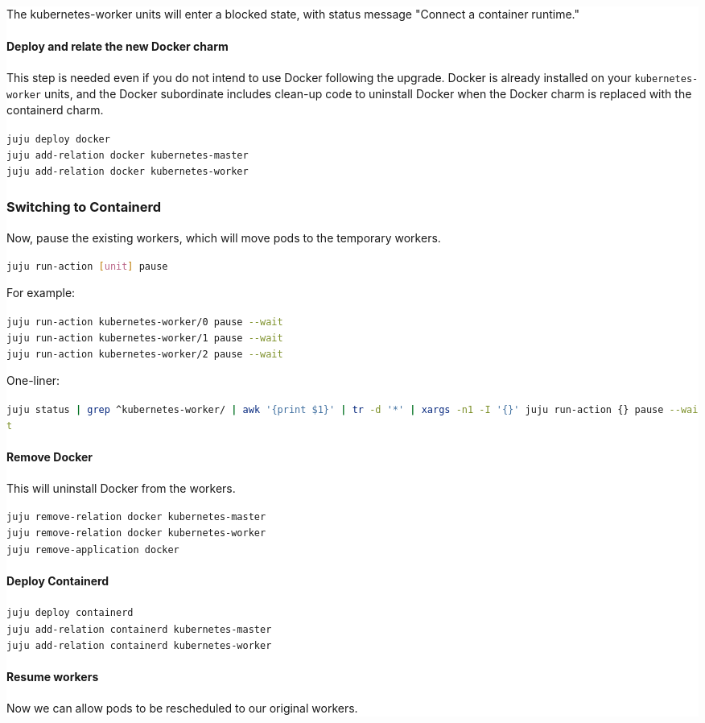 The kubernetes-worker units will enter a blocked state, with status message
"Connect a container runtime."

#### Deploy and relate the new Docker charm

This step is needed even if you do not intend to use Docker following the
upgrade. Docker is already installed on your `kubernetes-worker` units, and
the Docker subordinate includes clean-up code to uninstall Docker when the
Docker charm is replaced with the containerd charm.

```bash
juju deploy docker
juju add-relation docker kubernetes-master
juju add-relation docker kubernetes-worker
```

### Switching to Containerd

Now, pause the existing workers, which will move pods to the temporary workers.

```bash
juju run-action [unit] pause
```

For example:
```bash
juju run-action kubernetes-worker/0 pause --wait
juju run-action kubernetes-worker/1 pause --wait
juju run-action kubernetes-worker/2 pause --wait
```

One-liner:
```bash
juju status | grep ^kubernetes-worker/ | awk '{print $1}' | tr -d '*' | xargs -n1 -I '{}' juju run-action {} pause --wait
```

#### Remove Docker

This will uninstall Docker from the workers.

```bash
juju remove-relation docker kubernetes-master
juju remove-relation docker kubernetes-worker
juju remove-application docker
```

#### Deploy Containerd

```bash
juju deploy containerd
juju add-relation containerd kubernetes-master
juju add-relation containerd kubernetes-worker
```

#### Resume workers
Now we can allow pods to be rescheduled to our original workers.


[etcd-upgrade]: https://etcd.io/docs/v3.5/upgrades/upgrade_3_0/
[script]: https://raw.githubusercontent.com/juju-solutions/cdk-etcd-2to3/master/migrate
[dns-provider-config]: https://github.com/juju-solutions/kubernetes/blob/5f4868af82705a0636680a38d7f3ea760d35dadb/cluster/juju/layers/kubernetes-master/config.yaml#L58-L67
[docker-page]: https://jaas.ai/u/containers/docker#configuration
[inclusive-naming]: /kubernetes/docs/inclusive-naming
[LP#2044219]: https://bugs.launchpad.net/charm-kubernetes-master/+bug/2044219
[cos]: kubernetes/docs/how-to-cos-lite
[nvidia-gpu-operator]: kubernetes/docs/gpu-workers
[openstack-integration]: /kubernetes/docs/openstack-integration
[keystone-auth]: https://github.com/kubernetes/cloud-provider-openstack/tree/master/docs/keystone-auth
[keystone-auth-webhook]: https://github.com/kubernetes/cloud-provider-openstack/blob/master/docs/keystone-auth/using-keystone-webhook-authenticator-and-authorizer.md#k8s-keystone-auth
[keystone-authentication]: https://github.com/kubernetes/cloud-provider-openstack/blob/master/docs/keystone-auth/using-auth-data-synchronization.md#full-example-using-keystone-for-authentication-and-kubernetes-rbac-for-authorization
[keystone-authorization]: https://github.com/kubernetes/cloud-provider-openstack/blob/master/docs/keystone-auth/using-keystone-webhook-authenticator-and-authorizer.md#authorization-policy-definitionversion-2
[keystone-k8s-auth]: https://charmhub.io/keystone-k8s-auth